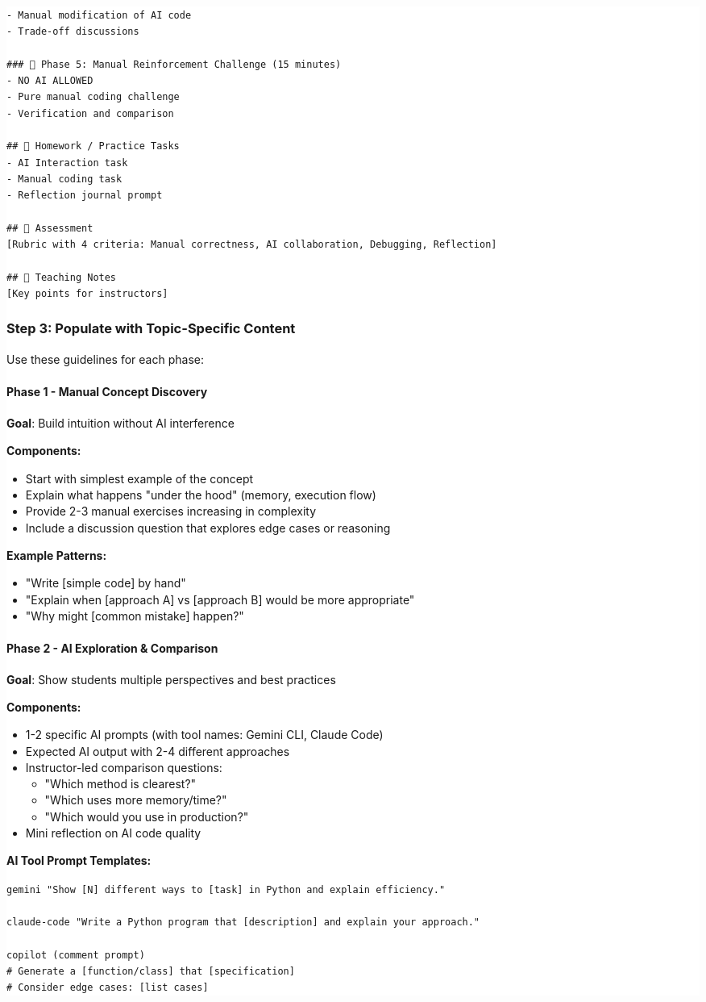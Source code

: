```
- Manual modification of AI code
- Trade-off discussions

### 🧱 Phase 5: Manual Reinforcement Challenge (15 minutes)
- NO AI ALLOWED
- Pure manual coding challenge
- Verification and comparison

## 🧪 Homework / Practice Tasks
- AI Interaction task
- Manual coding task
- Reflection journal prompt

## 🧭 Assessment
[Rubric with 4 criteria: Manual correctness, AI collaboration, Debugging, Reflection]

## 🧠 Teaching Notes
[Key points for instructors]
```

### Step 3: Populate with Topic-Specific Content

Use these guidelines for each phase:

#### Phase 1 - Manual Concept Discovery
**Goal**: Build intuition without AI interference

**Components:**
- Start with simplest example of the concept
- Explain what happens "under the hood" (memory, execution flow)
- Provide 2-3 manual exercises increasing in complexity
- Include a discussion question that explores edge cases or reasoning

**Example Patterns:**
- "Write [simple code] by hand"
- "Explain when [approach A] vs [approach B] would be more appropriate"
- "Why might [common mistake] happen?"

#### Phase 2 - AI Exploration & Comparison
**Goal**: Show students multiple perspectives and best practices

**Components:**
- 1-2 specific AI prompts (with tool names: Gemini CLI, Claude Code)
- Expected AI output with 2-4 different approaches
- Instructor-led comparison questions:
  - "Which method is clearest?"
  - "Which uses more memory/time?"
  - "Which would you use in production?"
- Mini reflection on AI code quality

**AI Tool Prompt Templates:**
```
gemini "Show [N] different ways to [task] in Python and explain efficiency."

claude-code "Write a Python program that [description] and explain your approach."

copilot (comment prompt)
# Generate a [function/class] that [specification]
# Consider edge cases: [list cases]
```
